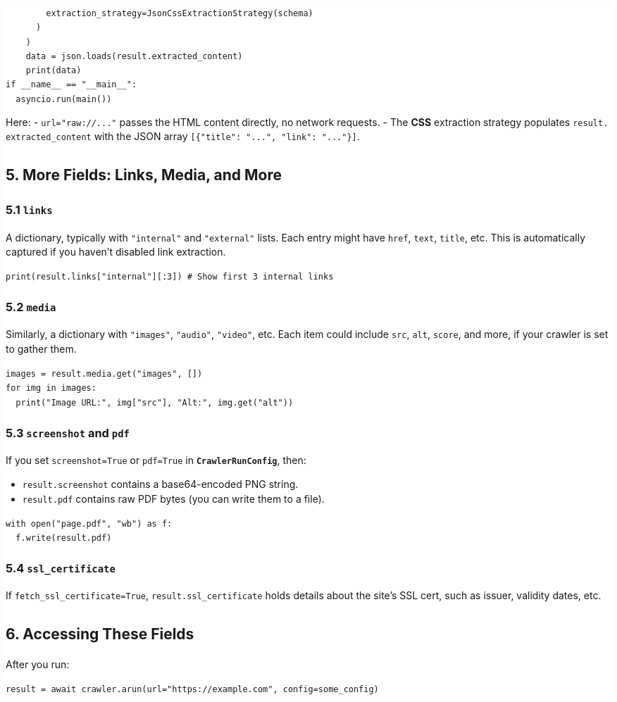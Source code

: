 ```
        extraction_strategy=JsonCssExtractionStrategy(schema)
      )
    )
    data = json.loads(result.extracted_content)
    print(data)
if __name__ == "__main__":
  asyncio.run(main())

```

Here: - `url="raw://..."` passes the HTML content directly, no network requests. - The **CSS** extraction strategy populates `result.extracted_content` with the JSON array `[{"title": "...", "link": "..."}]`.
## 5. More Fields: Links, Media, and More
### 5.1 `links`
A dictionary, typically with `"internal"` and `"external"` lists. Each entry might have `href`, `text`, `title`, etc. This is automatically captured if you haven’t disabled link extraction.
```
print(result.links["internal"][:3]) # Show first 3 internal links

```

### 5.2 `media`
Similarly, a dictionary with `"images"`, `"audio"`, `"video"`, etc. Each item could include `src`, `alt`, `score`, and more, if your crawler is set to gather them.
```
images = result.media.get("images", [])
for img in images:
  print("Image URL:", img["src"], "Alt:", img.get("alt"))

```

### 5.3 `screenshot` and `pdf`
If you set `screenshot=True` or `pdf=True` in **`CrawlerRunConfig`**, then:
  * `result.screenshot` contains a base64-encoded PNG string. 
  * `result.pdf` contains raw PDF bytes (you can write them to a file).


```
with open("page.pdf", "wb") as f:
  f.write(result.pdf)

```

### 5.4 `ssl_certificate`
If `fetch_ssl_certificate=True`, `result.ssl_certificate` holds details about the site’s SSL cert, such as issuer, validity dates, etc.
## 6. Accessing These Fields
After you run:
```
result = await crawler.arun(url="https://example.com", config=some_config)

```
